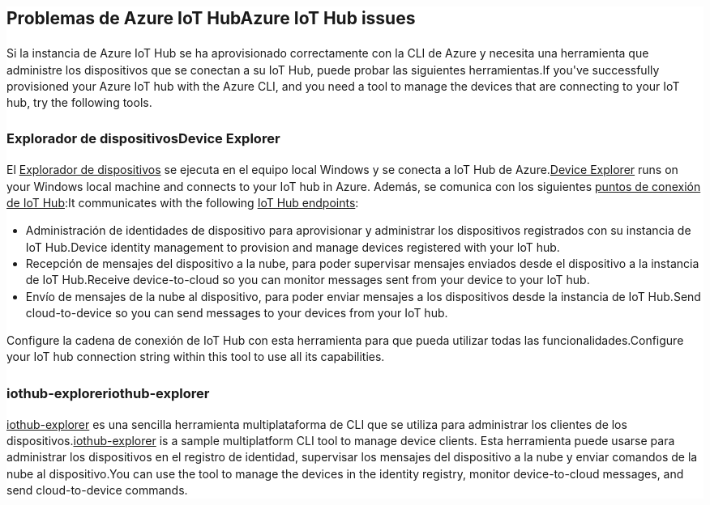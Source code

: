 ## <a name="azure-iot-hub-issues"></a><span data-ttu-id="12fc7-155">Problemas de Azure IoT Hub</span><span class="sxs-lookup"><span data-stu-id="12fc7-155">Azure IoT Hub issues</span></span>

<span data-ttu-id="12fc7-156">Si la instancia de Azure IoT Hub se ha aprovisionado correctamente con la CLI de Azure y necesita una herramienta que administre los dispositivos que se conectan a su IoT Hub, puede probar las siguientes herramientas.</span><span class="sxs-lookup"><span data-stu-id="12fc7-156">If you've successfully provisioned your Azure IoT hub with the Azure CLI, and you need a tool to manage the devices that are connecting to your IoT hub, try the following tools.</span></span>

### <a name="device-explorer"></a><span data-ttu-id="12fc7-157">Explorador de dispositivos</span><span class="sxs-lookup"><span data-stu-id="12fc7-157">Device Explorer</span></span>

<span data-ttu-id="12fc7-158">El [Explorador de dispositivos](https://github.com/Azure/azure-iot-sdk-csharp/blob/master/tools/DeviceExplorer) se ejecuta en el equipo local Windows y se conecta a IoT Hub de Azure.</span><span class="sxs-lookup"><span data-stu-id="12fc7-158">[Device Explorer](https://github.com/Azure/azure-iot-sdk-csharp/blob/master/tools/DeviceExplorer) runs on your Windows local machine and connects to your IoT hub in Azure.</span></span> <span data-ttu-id="12fc7-159">Además, se comunica con los siguientes [puntos de conexión de IoT Hub](https://azure.microsoft.com/en-us/documentation/articles/iot-hub-devguide/):</span><span class="sxs-lookup"><span data-stu-id="12fc7-159">It communicates with the following [IoT Hub endpoints](https://azure.microsoft.com/en-us/documentation/articles/iot-hub-devguide/):</span></span>

- <span data-ttu-id="12fc7-160">Administración de identidades de dispositivo para aprovisionar y administrar los dispositivos registrados con su instancia de IoT Hub.</span><span class="sxs-lookup"><span data-stu-id="12fc7-160">Device identity management to provision and manage devices registered with your IoT hub.</span></span>
- <span data-ttu-id="12fc7-161">Recepción de mensajes del dispositivo a la nube, para poder supervisar mensajes enviados desde el dispositivo a la instancia de IoT Hub.</span><span class="sxs-lookup"><span data-stu-id="12fc7-161">Receive device-to-cloud so you can monitor messages sent from your device to your IoT hub.</span></span>
- <span data-ttu-id="12fc7-162">Envío de mensajes de la nube al dispositivo, para poder enviar mensajes a los dispositivos desde la instancia de IoT Hub.</span><span class="sxs-lookup"><span data-stu-id="12fc7-162">Send cloud-to-device so you can send messages to your devices from your IoT hub.</span></span>

<span data-ttu-id="12fc7-163">Configure la cadena de conexión de IoT Hub con esta herramienta para que pueda utilizar todas las funcionalidades.</span><span class="sxs-lookup"><span data-stu-id="12fc7-163">Configure your IoT hub connection string within this tool to use all its capabilities.</span></span>

### <a name="iothub-explorer"></a><span data-ttu-id="12fc7-164">iothub-explorer</span><span class="sxs-lookup"><span data-stu-id="12fc7-164">iothub-explorer</span></span>

<span data-ttu-id="12fc7-165">[iothub-explorer](https://github.com/Azure/iothub-explorer) es una sencilla herramienta multiplataforma de CLI que se utiliza para administrar los clientes de los dispositivos.</span><span class="sxs-lookup"><span data-stu-id="12fc7-165">[iothub-explorer](https://github.com/Azure/iothub-explorer) is a sample multiplatform CLI tool to manage device clients.</span></span> <span data-ttu-id="12fc7-166">Esta herramienta puede usarse para administrar los dispositivos en el registro de identidad, supervisar los mensajes del dispositivo a la nube y enviar comandos de la nube al dispositivo.</span><span class="sxs-lookup"><span data-stu-id="12fc7-166">You can use the tool to manage the devices in the identity registry, monitor device-to-cloud messages, and send cloud-to-device commands.</span></span>
